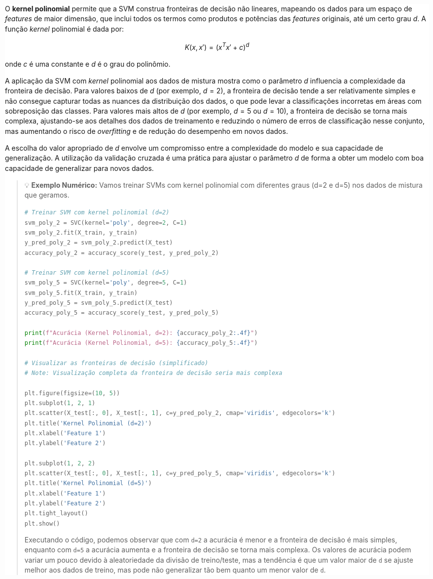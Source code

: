 O **kernel polinomial** permite que a SVM construa fronteiras de decisão não lineares, mapeando os dados para um espaço de *features* de maior dimensão, que inclui todos os termos como produtos e potências das *features* originais, até um certo grau $d$. A função *kernel* polinomial é dada por:

$$ K(x, x') = (x^T x' + c)^d $$

onde $c$ é uma constante e $d$ é o grau do polinômio.

A aplicação da SVM com *kernel* polinomial aos dados de mistura mostra como o parâmetro $d$ influencia a complexidade da fronteira de decisão. Para valores baixos de $d$ (por exemplo, $d=2$), a fronteira de decisão tende a ser relativamente simples e não consegue capturar todas as nuances da distribuição dos dados, o que pode levar a classificações incorretas em áreas com sobreposição das classes. Para valores mais altos de $d$ (por exemplo, $d=5$ ou $d=10$), a fronteira de decisão se torna mais complexa, ajustando-se aos detalhes dos dados de treinamento e reduzindo o número de erros de classificação nesse conjunto, mas aumentando o risco de *overfitting* e de redução do desempenho em novos dados.

A escolha do valor apropriado de $d$ envolve um compromisso entre a complexidade do modelo e sua capacidade de generalização. A utilização da validação cruzada é uma prática para ajustar o parâmetro $d$ de forma a obter um modelo com boa capacidade de generalizar para novos dados.

> 💡 **Exemplo Numérico:**
> Vamos treinar SVMs com kernel polinomial com diferentes graus (d=2 e d=5) nos dados de mistura que geramos.
> ```python
> # Treinar SVM com kernel polinomial (d=2)
> svm_poly_2 = SVC(kernel='poly', degree=2, C=1)
> svm_poly_2.fit(X_train, y_train)
> y_pred_poly_2 = svm_poly_2.predict(X_test)
> accuracy_poly_2 = accuracy_score(y_test, y_pred_poly_2)
>
> # Treinar SVM com kernel polinomial (d=5)
> svm_poly_5 = SVC(kernel='poly', degree=5, C=1)
> svm_poly_5.fit(X_train, y_train)
> y_pred_poly_5 = svm_poly_5.predict(X_test)
> accuracy_poly_5 = accuracy_score(y_test, y_pred_poly_5)
>
> print(f"Acurácia (Kernel Polinomial, d=2): {accuracy_poly_2:.4f}")
> print(f"Acurácia (Kernel Polinomial, d=5): {accuracy_poly_5:.4f}")
>
> # Visualizar as fronteiras de decisão (simplificado)
> # Note: Visualização completa da fronteira de decisão seria mais complexa
>
> plt.figure(figsize=(10, 5))
> plt.subplot(1, 2, 1)
> plt.scatter(X_test[:, 0], X_test[:, 1], c=y_pred_poly_2, cmap='viridis', edgecolors='k')
> plt.title('Kernel Polinomial (d=2)')
> plt.xlabel('Feature 1')
> plt.ylabel('Feature 2')
>
> plt.subplot(1, 2, 2)
> plt.scatter(X_test[:, 0], X_test[:, 1], c=y_pred_poly_5, cmap='viridis', edgecolors='k')
> plt.title('Kernel Polinomial (d=5)')
> plt.xlabel('Feature 1')
> plt.ylabel('Feature 2')
> plt.tight_layout()
> plt.show()
> ```
> Executando o código, podemos observar que com `d=2` a acurácia é menor e a fronteira de decisão é mais simples, enquanto com `d=5` a acurácia aumenta e a fronteira de decisão se torna mais complexa. Os valores de acurácia podem variar um pouco devido à aleatoriedade da divisão de treino/teste, mas a tendência é que um valor maior de `d` se ajuste melhor aos dados de treino, mas pode não generalizar tão bem quanto um menor valor de `d`.


[^12.1]: "In this chapter we describe generalizations of linear decision boundaries for classification. Optimal separating hyperplanes are introduced in Chapter 4 for the case when two classes are linearly separable. Here we cover extensions to the nonseparable case, where the classes overlap. These techniques are then generalized to what is known as the support vector machine, which produces nonlinear boundaries by constructing a linear boundary in a large, transformed version of the feature space." *(Trecho de  "Support Vector Machines and Flexible Discriminants")*
[^12.2]: "In Chapter 4 we discussed a technique for constructing an optimal separating hyperplane between two perfectly separated classes. We review this and generalize to the nonseparable case, where the classes may not be separable by a linear boundary." *(Trecho de  "Support Vector Machines and Flexible Discriminants")*